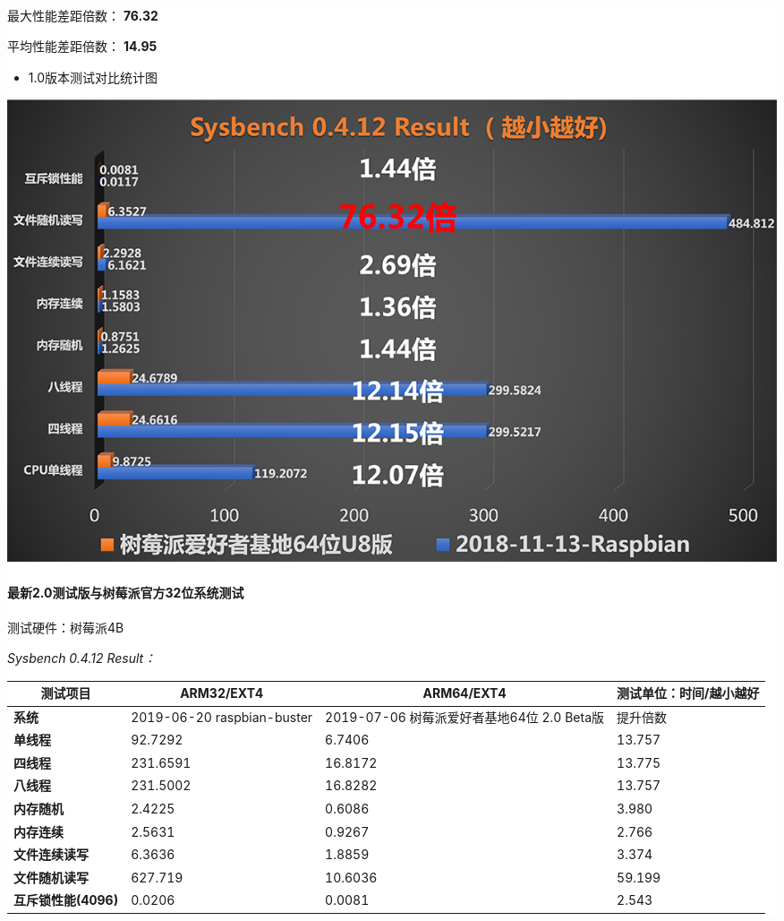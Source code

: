 
最大性能差距倍数： **76.32**

平均性能差距倍数： **14.95**

- 1.0版本测试对比统计图

![sysbench](./images/sysbench_result.png)


#### 最新2.0测试版与树莓派官方32位系统测试

测试硬件：树莓派4B

*Sysbench 0.4.12 Result：*

| **测试项目** | **ARM32/EXT4** | **ARM64/EXT4** | 测试单位：**时间**/越**小**越好 |
| --- | --- | --- | --- |
| **系统** | 2019-06-20 raspbian-buster | 2019-07-06 树莓派爱好者基地64位 2.0 Beta版 | 提升倍数 |
| **单线程** | 92.7292 | 6.7406 | 13.757 |
| **四线程** | 231.6591 | 16.8172 | 13.775 |
| **八线程** | 231.5002 | 16.8282 | 13.757 |
| **内存随机** | 2.4225 | 0.6086 | 3.980 |
| **内存连续** | 2.5631 | 0.9267 | 2.766 |
| **文件连续读写** | 6.3636 | 1.8859 | 3.374 |
| **文件随机读写** | 627.719 | 10.6036 | 59.199 |
| **互斥锁性能(4096)** | 0.0206 | 0.0081 | 2.543 |
